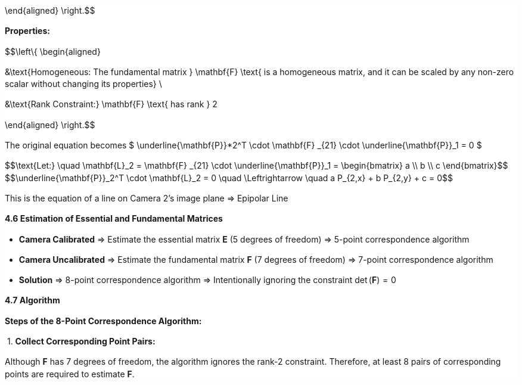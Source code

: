 \end{aligned} \right.$$</div>





**Properties:**



<div>$$\left\{ \begin{aligned} 

&\text{Homogeneous: The fundamental matrix } \mathbf{F} \text{ is a homogeneous matrix, and it can be scaled by any non-zero scalar without changing its properties} \\ 

&\text{Rank Constraint:} \mathbf{F} \text{ has rank } 2 

\end{aligned} \right.$$</div>





The original equation becomes $ \underline{\mathbf{P}}*2^T \cdot \mathbf{F} _{21} \cdot \underline{\mathbf{P}}_1 = 0 $



<div>$$\text{Let:} \quad \mathbf{L}_2 = \mathbf{F} _{21} \cdot \underline{\mathbf{P}}_1 = \begin{bmatrix} a \\ b \\ c \end{bmatrix}$$</div>





<div>$$\underline{\mathbf{P}}_2^T \cdot \mathbf{L}_2 = 0 \quad \Leftrightarrow \quad a P_{2,x} + b P_{2,y} + c = 0$$</div>





This is the equation of a line on Camera 2’s image plane $\Rightarrow$ Epipolar Line



**4.6 Estimation of Essential and Fundamental Matrices**



  - **Camera Calibrated** $\Rightarrow$ Estimate the essential matrix $\mathbf{E}$ (5 degrees of freedom) $\Rightarrow$ 5-point correspondence algorithm

  - **Camera Uncalibrated** $\Rightarrow$ Estimate the fundamental matrix $\mathbf{F}$ (7 degrees of freedom) $\Rightarrow$ 7-point correspondence algorithm

  - **Solution** $\Rightarrow$ 8-point correspondence algorithm $\Rightarrow$ Intentionally ignoring the constraint $\det(\mathbf{F}) = 0$



**4.7 Algorithm**



**Steps of the 8-Point Correspondence Algorithm:**

​	1.	**Collect Corresponding Point Pairs:**

Although $\mathbf{F}$ has 7 degrees of freedom, the algorithm ignores the rank-2 constraint. Therefore, at least 8 pairs of corresponding points are required to estimate $\mathbf{F}$.
